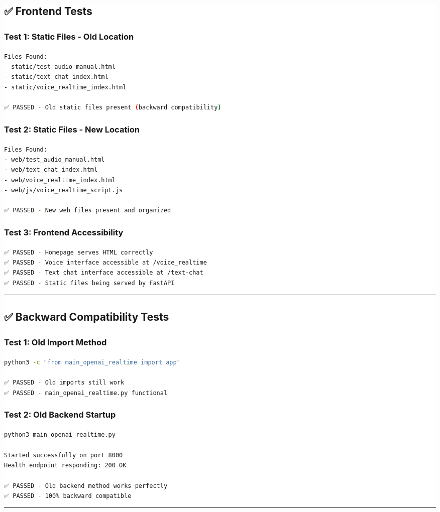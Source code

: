 
## ✅ Frontend Tests

### Test 1: Static Files - Old Location
```bash
Files Found:
- static/test_audio_manual.html
- static/text_chat_index.html
- static/voice_realtime_index.html

✅ PASSED - Old static files present (backward compatibility)
```

### Test 2: Static Files - New Location
```bash
Files Found:
- web/test_audio_manual.html
- web/text_chat_index.html
- web/voice_realtime_index.html
- web/js/voice_realtime_script.js

✅ PASSED - New web files present and organized
```

### Test 3: Frontend Accessibility
```bash
✅ PASSED - Homepage serves HTML correctly
✅ PASSED - Voice interface accessible at /voice_realtime
✅ PASSED - Text chat interface accessible at /text-chat
✅ PASSED - Static files being served by FastAPI
```

---

## ✅ Backward Compatibility Tests

### Test 1: Old Import Method
```bash
python3 -c "from main_openai_realtime import app"

✅ PASSED - Old imports still work
✅ PASSED - main_openai_realtime.py functional
```

### Test 2: Old Backend Startup
```bash
python3 main_openai_realtime.py

Started successfully on port 8000
Health endpoint responding: 200 OK

✅ PASSED - Old backend method works perfectly
✅ PASSED - 100% backward compatible
```

---